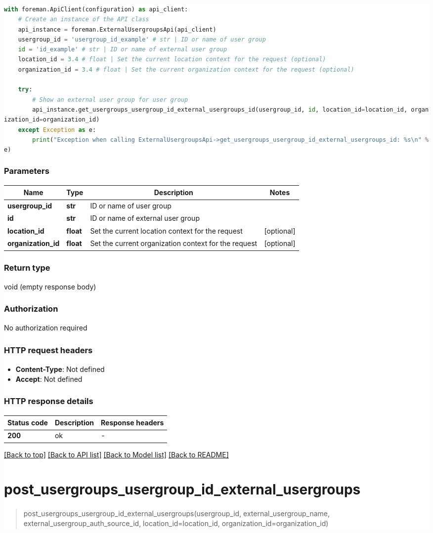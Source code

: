```python
with foreman.ApiClient(configuration) as api_client:
    # Create an instance of the API class
    api_instance = foreman.ExternalUsergroupsApi(api_client)
    usergroup_id = 'usergroup_id_example' # str | ID or name of user group
    id = 'id_example' # str | ID or name of external user group
    location_id = 3.4 # float | Set the current location context for the request (optional)
    organization_id = 3.4 # float | Set the current organization context for the request (optional)

    try:
        # Show an external user group for user group
        api_instance.get_usergroups_usergroup_id_external_usergroups_id(usergroup_id, id, location_id=location_id, organization_id=organization_id)
    except Exception as e:
        print("Exception when calling ExternalUsergroupsApi->get_usergroups_usergroup_id_external_usergroups_id: %s\n" % e)
```



### Parameters


Name | Type | Description  | Notes
------------- | ------------- | ------------- | -------------
 **usergroup_id** | **str**| ID or name of user group | 
 **id** | **str**| ID or name of external user group | 
 **location_id** | **float**| Set the current location context for the request | [optional] 
 **organization_id** | **float**| Set the current organization context for the request | [optional] 

### Return type

void (empty response body)

### Authorization

No authorization required

### HTTP request headers

 - **Content-Type**: Not defined
 - **Accept**: Not defined

### HTTP response details

| Status code | Description | Response headers |
|-------------|-------------|------------------|
**200** | ok |  -  |

[[Back to top]](#) [[Back to API list]](../README.md#documentation-for-api-endpoints) [[Back to Model list]](../README.md#documentation-for-models) [[Back to README]](../README.md)

# **post_usergroups_usergroup_id_external_usergroups**
> post_usergroups_usergroup_id_external_usergroups(usergroup_id, external_usergroup_name, external_usergroup_auth_source_id, location_id=location_id, organization_id=organization_id)
